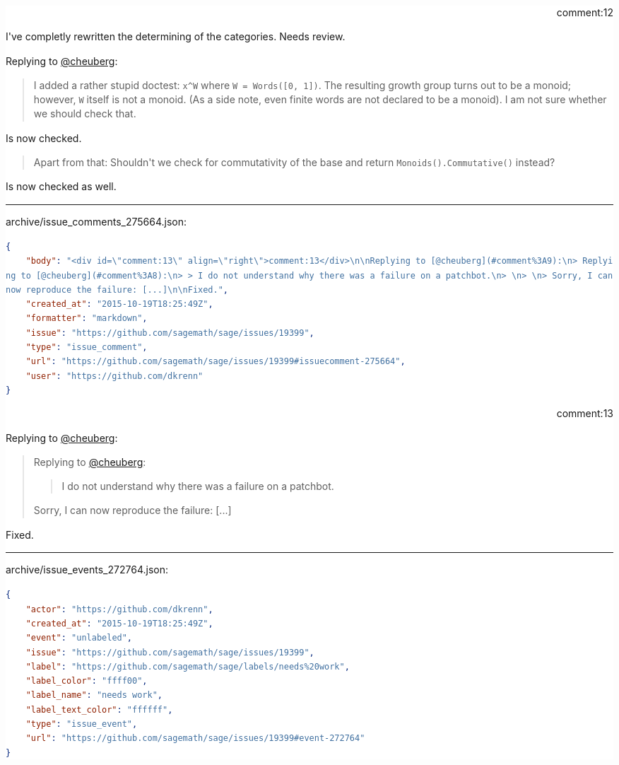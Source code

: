 <div id="comment:12" align="right">comment:12</div>

I've completly rewritten the determining of the categories. Needs review.

Replying to [@cheuberg](#comment%3A8):
> I added a rather stupid doctest: `x^W` where `W = Words([0, 1])`. The resulting growth group turns out to be a monoid; however, `W` itself is not a monoid. (As a side note, even finite words are not declared to be a monoid). I am not sure whether we should check that.

Is now checked.

> Apart from that: Shouldn't we check for commutativity of the base and return `Monoids().Commutative()` instead?

Is now checked as well.



---

archive/issue_comments_275664.json:
```json
{
    "body": "<div id=\"comment:13\" align=\"right\">comment:13</div>\n\nReplying to [@cheuberg](#comment%3A9):\n> Replying to [@cheuberg](#comment%3A8):\n> > I do not understand why there was a failure on a patchbot.\n> \n> \n> Sorry, I can now reproduce the failure: [...]\n\nFixed.",
    "created_at": "2015-10-19T18:25:49Z",
    "formatter": "markdown",
    "issue": "https://github.com/sagemath/sage/issues/19399",
    "type": "issue_comment",
    "url": "https://github.com/sagemath/sage/issues/19399#issuecomment-275664",
    "user": "https://github.com/dkrenn"
}
```

<div id="comment:13" align="right">comment:13</div>

Replying to [@cheuberg](#comment%3A9):
> Replying to [@cheuberg](#comment%3A8):
> > I do not understand why there was a failure on a patchbot.
> 
> 
> Sorry, I can now reproduce the failure: [...]

Fixed.



---

archive/issue_events_272764.json:
```json
{
    "actor": "https://github.com/dkrenn",
    "created_at": "2015-10-19T18:25:49Z",
    "event": "unlabeled",
    "issue": "https://github.com/sagemath/sage/issues/19399",
    "label": "https://github.com/sagemath/sage/labels/needs%20work",
    "label_color": "ffff00",
    "label_name": "needs work",
    "label_text_color": "ffffff",
    "type": "issue_event",
    "url": "https://github.com/sagemath/sage/issues/19399#event-272764"
}
```

